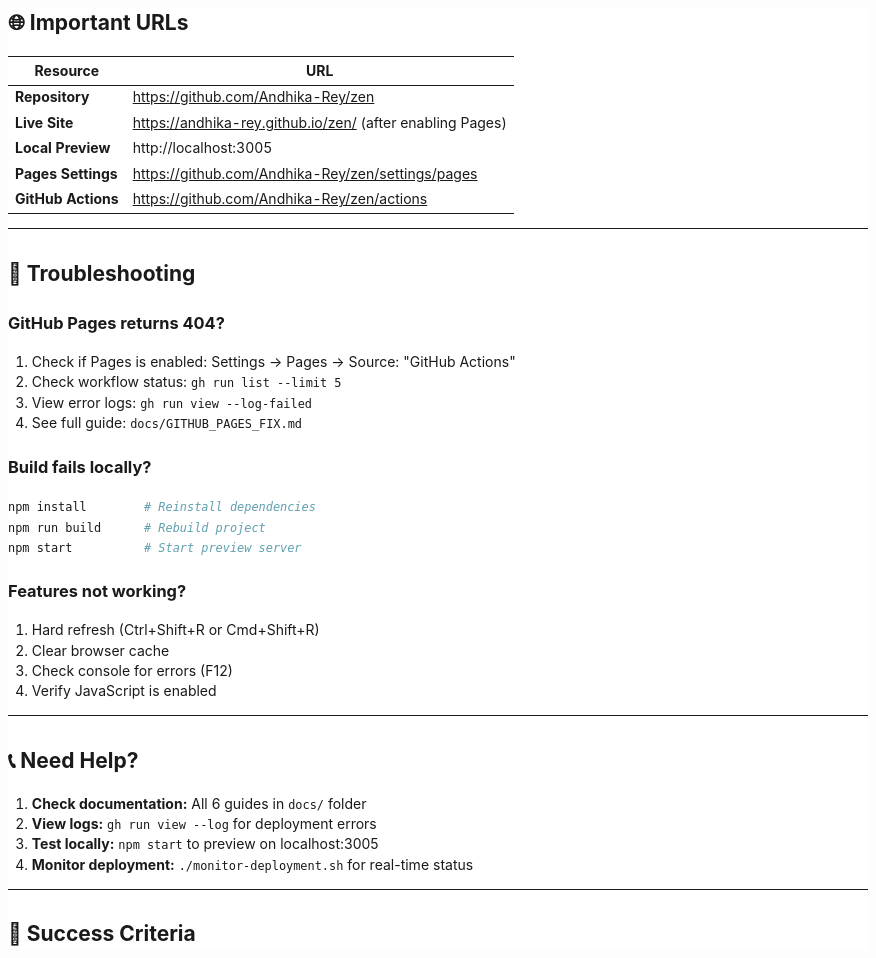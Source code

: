 
## 🌐 Important URLs

| Resource | URL |
|----------|-----|
| **Repository** | https://github.com/Andhika-Rey/zen |
| **Live Site** | https://andhika-rey.github.io/zen/ (after enabling Pages) |
| **Local Preview** | http://localhost:3005 |
| **Pages Settings** | https://github.com/Andhika-Rey/zen/settings/pages |
| **GitHub Actions** | https://github.com/Andhika-Rey/zen/actions |

---

## 🐛 Troubleshooting

### GitHub Pages returns 404?
1. Check if Pages is enabled: Settings → Pages → Source: "GitHub Actions"
2. Check workflow status: `gh run list --limit 5`
3. View error logs: `gh run view --log-failed`
4. See full guide: `docs/GITHUB_PAGES_FIX.md`

### Build fails locally?
```bash
npm install        # Reinstall dependencies
npm run build      # Rebuild project
npm start          # Start preview server
```

### Features not working?
1. Hard refresh (Ctrl+Shift+R or Cmd+Shift+R)
2. Clear browser cache
3. Check console for errors (F12)
4. Verify JavaScript is enabled

---

## 📞 Need Help?

1. **Check documentation:** All 6 guides in `docs/` folder
2. **View logs:** `gh run view --log` for deployment errors
3. **Test locally:** `npm start` to preview on localhost:3005
4. **Monitor deployment:** `./monitor-deployment.sh` for real-time status

---

## 🎉 Success Criteria
